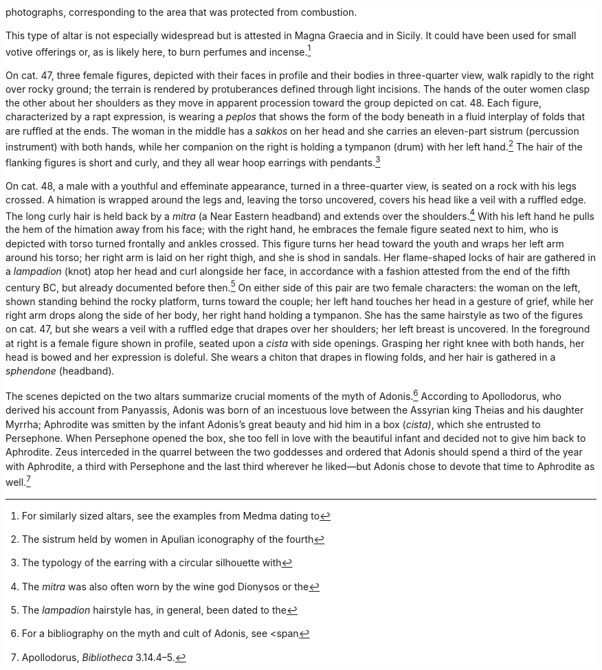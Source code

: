 photographs, corresponding to the area that was protected from
combustion.

This type of altar is not especially widespread but is attested in Magna
Graecia and in Sicily. It could have been used for small votive
offerings or, as is likely here, to burn perfumes and incense.[^4]

On cat. 47, three female figures, depicted with their faces in profile
and their bodies in three-quarter view, walk rapidly to the right over
rocky ground; the terrain is rendered by protuberances defined through
light incisions. The hands of the outer women clasp the other about her
shoulders as they move in apparent procession toward the group depicted
on cat. 48. Each figure, characterized by a rapt expression, is wearing
a *peplos* that shows the form of the body beneath in a fluid interplay
of folds that are ruffled at the ends. The woman in the middle has a
*sakkos* on her head and she carries an eleven-part sistrum (percussion
instrument) with both hands, while her companion on the right is holding
a tympanon (drum) with her left hand.[^5] The hair of the flanking
figures is short and curly, and they all wear hoop earrings with
pendants.[^6]

On cat. 48, a male with a youthful and effeminate appearance, turned in
a three-quarter view, is seated on a rock with his legs crossed. A
himation is wrapped around the legs and, leaving the torso uncovered,
covers his head like a veil with a ruffled edge. The long curly hair is
held back by a *mitra* (a Near Eastern headband) and extends over the
shoulders.[^7] With his left hand he pulls the hem of the himation away
from his face; with the right hand, he embraces the female figure seated
next to him, who is depicted with torso turned frontally and ankles
crossed. This figure turns her head toward the youth and wraps her left
arm around his torso; her right arm is laid on her right thigh, and she
is shod in sandals. Her flame-shaped locks of hair are gathered in a
*lampadion* (knot) atop her head and curl alongside her face, in
accordance with a fashion attested from the end of the fifth century
<span class="smcaps">BC</span>, but already documented
before then.[^8] On either side of this pair are two female characters:
the woman on the left, shown standing behind the rocky platform, turns
toward the couple; her left hand touches her head in a gesture of grief,
while her right arm drops along the side of her body, her right hand
holding a tympanon. She has the same hairstyle as two of the figures on
cat. 47, but she wears a veil with a ruffled edge that drapes over her
shoulders; her left breast is uncovered. In the foreground at right is a
female figure shown in profile, seated upon a *cista* with side
openings. Grasping her right knee with both hands, her head is bowed and
her expression is doleful. She wears a chiton that drapes in flowing
folds, and her hair is gathered in a *sphendone* (headband)*.*

The scenes depicted on the two altars summarize crucial moments of the
myth of Adonis.[^9] According to Apollodorus, who derived his account
from Panyassis, Adonis was born of an incestuous love between the
Assyrian king Theias and his daughter Myrrha; Aphrodite was smitten by
the infant Adonis’s great beauty and hid him in a box (*cista)*, which
she entrusted to Persephone. When Persephone opened the box, she too
fell in love with the beautiful infant and decided not to give him back
to Aphrodite. Zeus interceded in the quarrel between the two goddesses
and ordered that Adonis should spend a third of the year with Aphrodite,
a third with Persephone and the last third wherever he liked—but Adonis
chose to devote that time to Aphrodite as well.[^10]


[^1]: For similar examples in terracotta, see the cornice of a
[^2]: For the system of fabricating *arulae*, see <span
[^3]: According to Salapata, because the hollows actually damaged the
[^4]: For similarly sized altars, see the examples from Medma dating to
[^5]: The sistrum held by women in Apulian iconography of the fourth
[^6]: The typology of the earring with a circular silhouette with
[^7]: The *mitra* was also often worn by the wine god Dionysos or the
[^8]: The *lampadion* hairstyle has, in general, been dated to the
[^9]: For a bibliography on the myth and cult of Adonis, see <span
[^10]: Apollodorus, *Bibliotheca* 3.14.4–5.
[^11]: On the relations between Adonis and the East, see <span
[^12]: The spread of the cult of Adonis in Greek territory, according
[^13]: For the *pinakes* from Locri with the scene of the “youth with a
[^14]: For Etruscan mirrors, see <span
[^15]: For the *Adonion* of Gravisca, see <span
[^16]: See <span class="smcaps">Barra Bagnasco</span>
[^17]: For the iconography of the *theogamia* represented by the seated
[^18]: In this connection, see <span
[^19]: For the Derveni bronze krater, see C. Rolley, “Les bronzes grecs:
[^20]: The typological scheme with the knee grasped by crossed hands
[^21]: The type of the rectangular box with a flat lid and four small
[^22]: For the depictions on the two vases, see <span
[^23]: In this connection, consider Sappho’s fragment 140 concerning a
[^24]: For a structural analysis of the myth and the ritual, see M.
[^25]: Alciphron (4.14) tells of a certain Philomena who, in the middle
[^26]: In the fifteenth *Idyll*, dedicated to a description of an
[^27]: This tendency to portray the myth of Adonis as a stage drama, in
[^28]: For the ritual dances, see also L. Todisco, “La Tomba delle
[^29]: On the coroplastic art in Medma, see S. Settis, s.v. “Medma,”
[^30]: For the cult of Adonis in Locri see <span
[^31]: In this connection, see E. Manni, *Sicilia pagana* (Palermo,
[^32]: For cultural and artistic influences in Locri, see M. Barra
[^33]: The depiction of space would become an especially important theme
[^34]: A combination of “pictoricism” and plasticity characterizes a
[^35]: For the influence of Attic vases in Sicily, see F. Giudice, “La
[^36]: In the *arula* from Medma with a representation of Pirithous
[^37]: S. Settis, “Una testa di Medma,” op. cit., pp. 269–70, 280.
[^38]: For the Athenian influences in the area of Locri and the
[^39]: As pointed out above, burning incense or other aromatic